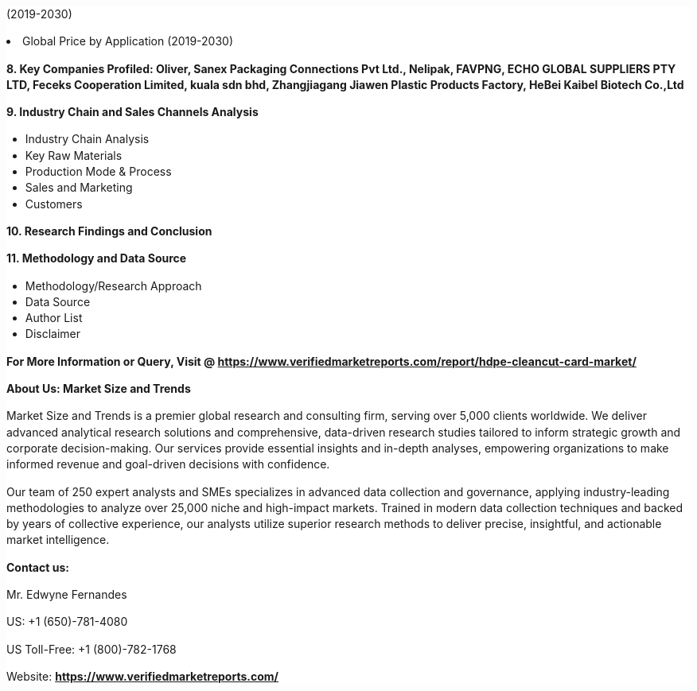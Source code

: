 (2019-2030)</li><li>Global Price by Application (2019-2030)</li></ul><p><strong>8. Key Companies Profiled: Oliver, Sanex Packaging Connections Pvt Ltd., Nelipak, FAVPNG, ECHO GLOBAL SUPPLIERS PTY LTD, Feceks Cooperation Limited, kuala sdn bhd, Zhangjiagang Jiawen Plastic Products Factory, HeBei Kaibel Biotech Co.,Ltd</strong></p><p><strong>9. Industry Chain and Sales Channels Analysis</strong></p><ul><li>Industry Chain Analysis</li><li>Key Raw Materials</li><li>Production Mode &amp; Process</li><li>Sales and Marketing</li><li>Customers</li></ul><p><strong>10. Research Findings and Conclusion</strong></p><p><strong>11. Methodology and Data Source</strong></p><ul><li>Methodology/Research Approach</li><li>Data Source</li><li>Author List</li><li>Disclaimer</li></ul></p><p><strong>For More Information or Query, Visit @ <a href="https://www.verifiedmarketreports.com/report/hdpe-cleancut-card-market/">https://www.verifiedmarketreports.com/report/hdpe-cleancut-card-market/</a></strong></p><p><strong>About Us: Market Size and Trends</strong></p><p>Market Size and Trends is a premier global research and consulting firm, serving over 5,000 clients worldwide. We deliver advanced analytical research solutions and comprehensive, data-driven research studies tailored to inform strategic growth and corporate decision-making. Our services provide essential insights and in-depth analyses, empowering organizations to make informed revenue and goal-driven decisions with confidence.</p><p>Our team of 250 expert analysts and SMEs specializes in advanced data collection and governance, applying industry-leading methodologies to analyze over 25,000 niche and high-impact markets. Trained in modern data collection techniques and backed by years of collective experience, our analysts utilize superior research methods to deliver precise, insightful, and actionable market intelligence.</p><p><strong>Contact us:</strong></p><p>Mr. Edwyne Fernandes</p><p>US: +1 (650)-781-4080</p><p>US Toll-Free: +1 (800)-782-1768</p><p>Website: <strong><a href="https://www.verifiedmarketreports.com/">https://www.verifiedmarketreports.com/</a></strong></p>
